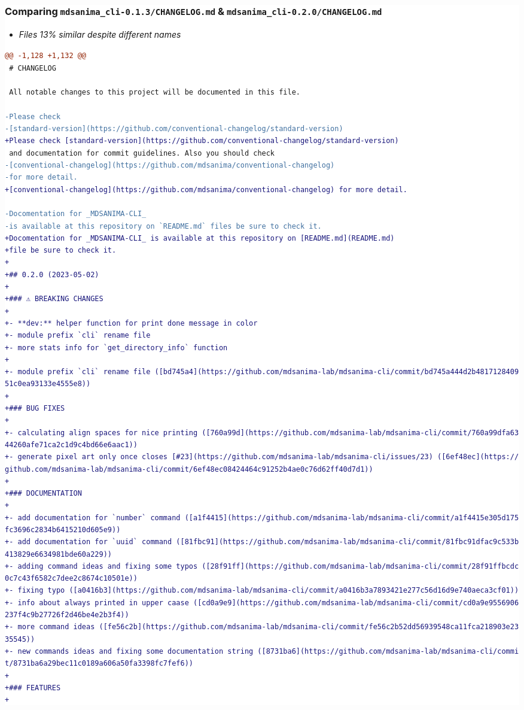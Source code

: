 
### Comparing `mdsanima_cli-0.1.3/CHANGELOG.md` & `mdsanima_cli-0.2.0/CHANGELOG.md`

 * *Files 13% similar despite different names*

```diff
@@ -1,128 +1,132 @@
 # CHANGELOG
 
 All notable changes to this project will be documented in this file.
 
-Please check
-[standard-version](https://github.com/conventional-changelog/standard-version)
+Please check [standard-version](https://github.com/conventional-changelog/standard-version)
 and documentation for commit guidelines. Also you should check
-[conventional-changelog](https://github.com/mdsanima/conventional-changelog)
-for more detail.
+[conventional-changelog](https://github.com/mdsanima/conventional-changelog) for more detail.
 
-Docomentation for _MDSANIMA-CLI_
-is available at this repository on `README.md` files be sure to check it.
+Docomentation for _MDSANIMA-CLI_ is available at this repository on [README.md](README.md)
+file be sure to check it.
+
+## 0.2.0 (2023-05-02)
+
+### ⚠ BREAKING CHANGES
+
+- **dev:** helper function for print done message in color
+- module prefix `cli` rename file
+- more stats info for `get_directory_info` function
+
+- module prefix `cli` rename file ([bd745a4](https://github.com/mdsanima-lab/mdsanima-cli/commit/bd745a444d2b481712840951c0ea93133e4555e8))
+
+### BUG FIXES
+
+- calculating align spaces for nice printing ([760a99d](https://github.com/mdsanima-lab/mdsanima-cli/commit/760a99dfa6344260afe71ca2c1d9c4bd66e6aac1))
+- generate pixel art only once closes [#23](https://github.com/mdsanima-lab/mdsanima-cli/issues/23) ([6ef48ec](https://github.com/mdsanima-lab/mdsanima-cli/commit/6ef48ec08424464c91252b4ae0c76d62ff40d7d1))
+
+### DOCUMENTATION
+
+- add documentation for `number` command ([a1f4415](https://github.com/mdsanima-lab/mdsanima-cli/commit/a1f4415e305d175fc3696c2834b6415210d605e9))
+- add documentation for `uuid` command ([81fbc91](https://github.com/mdsanima-lab/mdsanima-cli/commit/81fbc91dfac9c533b413829e6634981bde60a229))
+- adding command ideas and fixing some typos ([28f91ff](https://github.com/mdsanima-lab/mdsanima-cli/commit/28f91ffbcdc0c7c43f6582c7dee2c8674c10501e))
+- fixing typo ([a0416b3](https://github.com/mdsanima-lab/mdsanima-cli/commit/a0416b3a7893421e277c56d16d9e740aeca3cf01))
+- info about always printed in upper caase ([cd0a9e9](https://github.com/mdsanima-lab/mdsanima-cli/commit/cd0a9e9556906237f4c9b27726f2d46be4e2b3f4))
+- more command ideas ([fe56c2b](https://github.com/mdsanima-lab/mdsanima-cli/commit/fe56c2b52dd56939548ca11fca218903e2335545))
+- new commands ideas and fixing some documentation string ([8731ba6](https://github.com/mdsanima-lab/mdsanima-cli/commit/8731ba6a29bec11c0189a606a50fa3398fc7fef6))
+
+### FEATURES
+
```